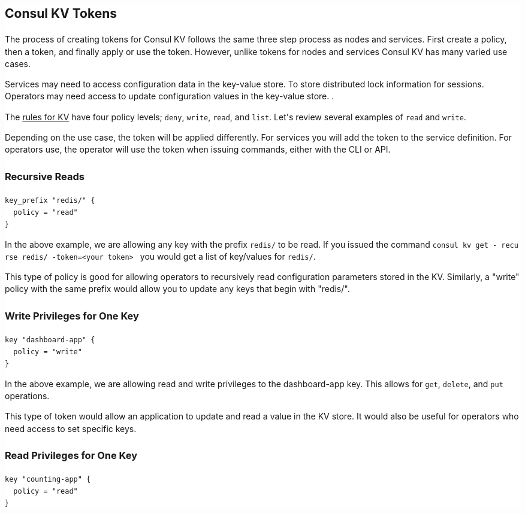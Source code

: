 ## Consul KV Tokens

The  process of creating tokens for Consul KV follows the same three step
process as nodes and services. First create a policy, then a token, and finally
apply or use the token. However, unlike tokens for nodes and services Consul KV
has many varied use cases. 

Services may need to access configuration data in the key-value store.  To
store distributed lock information for sessions.  Operators may need access to
update configuration values in the key-value store. . 

The [rules for
KV](https://www.consul.io/docs/agent/acl-rules.html#key-value-rules) have four
policy levels; `deny`, `write`, `read`, and `list`.  Let's review several
examples of `read` and `write`.

Depending on the use case, the token will be applied differently. For services
you will add the token to the service definition. For operators use, the
operator will use the token when issuing commands, either with the CLI or API.

### Recursive Reads

``` 
key_prefix "redis/" { 
  policy = "read" 
} 
```

In the above example, we are allowing any key with the prefix `redis/` to be
read. If you issued the command `consul kv get - recurse redis/ -token=<your
token> ` you would get a list of key/values for `redis/`. 

This type of policy is good for allowing operators to recursively read
configuration parameters stored in the KV. Similarly, a "write" policy with the
same prefix would allow you to update any keys that begin with "redis/".

### Write Privileges for One Key

``` 
key "dashboard-app" {
  policy = "write" 
} 
```

In the above example, we are allowing read and write privileges to the
dashboard-app key. This allows for `get`, `delete`,  and `put` operations. 

This type of token would allow an application to update and read a value in the
KV store. It would also be useful for operators who need access to set specific
keys. 

### Read Privileges for One Key

``` 
key "counting-app" { 
  policy = "read" 
} 
```
